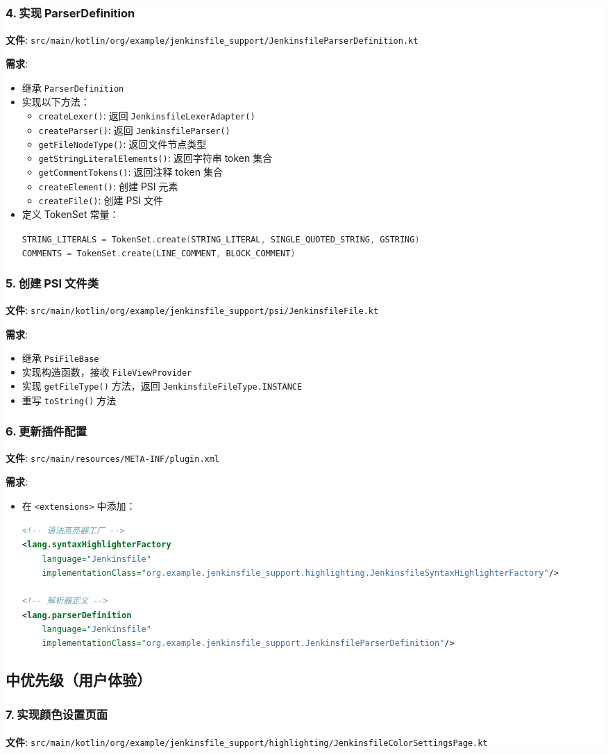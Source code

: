 ### 4. 实现 ParserDefinition
**文件**: `src/main/kotlin/org/example/jenkinsfile_support/JenkinsfileParserDefinition.kt`

**需求**:
- 继承 `ParserDefinition`
- 实现以下方法：
  - `createLexer()`: 返回 `JenkinsfileLexerAdapter()`
  - `createParser()`: 返回 `JenkinsfileParser()`
  - `getFileNodeType()`: 返回文件节点类型
  - `getStringLiteralElements()`: 返回字符串 token 集合
  - `getCommentTokens()`: 返回注释 token 集合
  - `createElement()`: 创建 PSI 元素
  - `createFile()`: 创建 PSI 文件
- 定义 TokenSet 常量：
  ```kotlin
  STRING_LITERALS = TokenSet.create(STRING_LITERAL, SINGLE_QUOTED_STRING, GSTRING)
  COMMENTS = TokenSet.create(LINE_COMMENT, BLOCK_COMMENT)
  ```

### 5. 创建 PSI 文件类
**文件**: `src/main/kotlin/org/example/jenkinsfile_support/psi/JenkinsfileFile.kt`

**需求**:
- 继承 `PsiFileBase`
- 实现构造函数，接收 `FileViewProvider`
- 实现 `getFileType()` 方法，返回 `JenkinsfileFileType.INSTANCE`
- 重写 `toString()` 方法

### 6. 更新插件配置
**文件**: `src/main/resources/META-INF/plugin.xml`

**需求**:
- 在 `<extensions>` 中添加：
  ```xml
  <!-- 语法高亮器工厂 -->
  <lang.syntaxHighlighterFactory 
      language="Jenkinsfile"
      implementationClass="org.example.jenkinsfile_support.highlighting.JenkinsfileSyntaxHighlighterFactory"/>
  
  <!-- 解析器定义 -->
  <lang.parserDefinition 
      language="Jenkinsfile"
      implementationClass="org.example.jenkinsfile_support.JenkinsfileParserDefinition"/>
  ```

## 中优先级（用户体验）

### 7. 实现颜色设置页面
**文件**: `src/main/kotlin/org/example/jenkinsfile_support/highlighting/JenkinsfileColorSettingsPage.kt`
